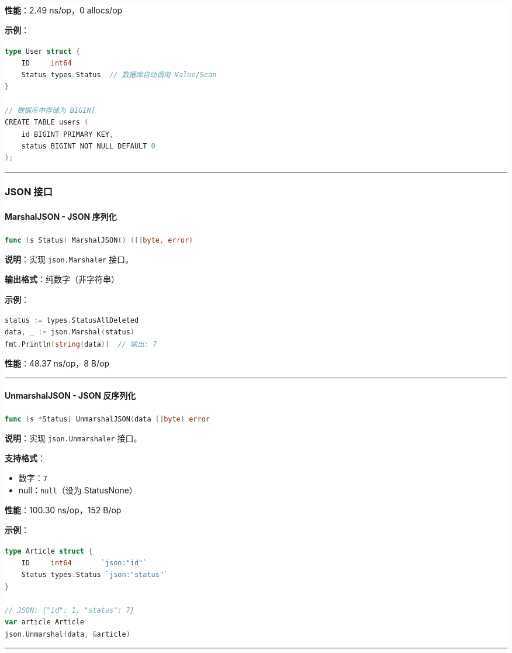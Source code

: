 **性能**：2.49 ns/op，0 allocs/op

**示例**：
```go
type User struct {
    ID     int64
    Status types.Status  // 数据库自动调用 Value/Scan
}

// 数据库中存储为 BIGINT
CREATE TABLE users (
    id BIGINT PRIMARY KEY,
    status BIGINT NOT NULL DEFAULT 0
);
```

---

### JSON 接口

#### MarshalJSON - JSON 序列化

```go
func (s Status) MarshalJSON() ([]byte, error)
```

**说明**：实现 `json.Marshaler` 接口。

**输出格式**：纯数字（非字符串）

**示例**：
```go
status := types.StatusAllDeleted
data, _ := json.Marshal(status)
fmt.Println(string(data))  // 输出: 7
```

**性能**：48.37 ns/op，8 B/op

---

#### UnmarshalJSON - JSON 反序列化

```go
func (s *Status) UnmarshalJSON(data []byte) error
```

**说明**：实现 `json.Unmarshaler` 接口。

**支持格式**：
- 数字：`7`
- null：`null`（设为 StatusNone）

**性能**：100.30 ns/op，152 B/op

**示例**：
```go
type Article struct {
    ID     int64       `json:"id"`
    Status types.Status `json:"status"`
}

// JSON: {"id": 1, "status": 7}
var article Article
json.Unmarshal(data, &article)
```

---